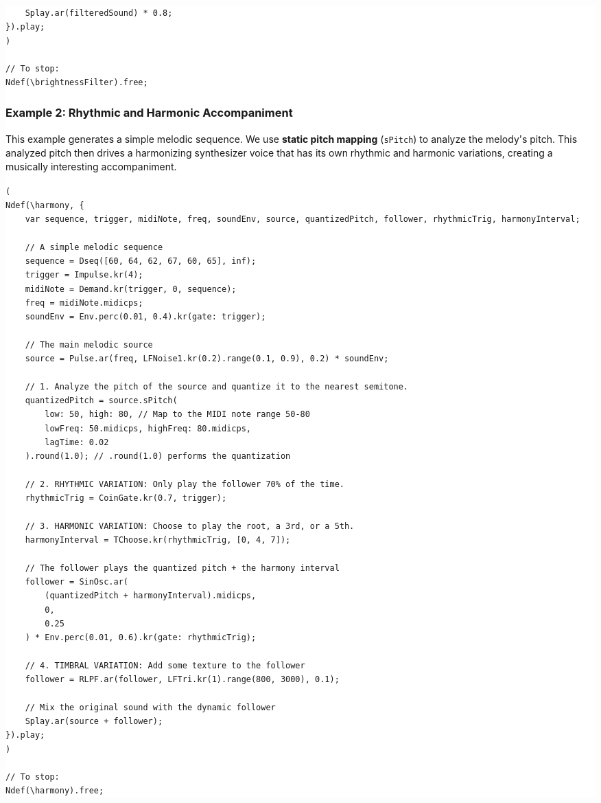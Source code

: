 ```supercollider
	Splay.ar(filteredSound) * 0.8;
}).play;
)

// To stop:
Ndef(\brightnessFilter).free;
```

### Example 2: Rhythmic and Harmonic Accompaniment

This example generates a simple melodic sequence. We use **static pitch mapping** (`sPitch`) to analyze the melody's pitch. This analyzed pitch then drives a harmonizing synthesizer voice that has its own rhythmic and harmonic variations, creating a musically interesting accompaniment.

```supercollider
(
Ndef(\harmony, {
	var sequence, trigger, midiNote, freq, soundEnv, source, quantizedPitch, follower, rhythmicTrig, harmonyInterval;

	// A simple melodic sequence
	sequence = Dseq([60, 64, 62, 67, 60, 65], inf);
	trigger = Impulse.kr(4);
	midiNote = Demand.kr(trigger, 0, sequence);
	freq = midiNote.midicps;
	soundEnv = Env.perc(0.01, 0.4).kr(gate: trigger);

	// The main melodic source
	source = Pulse.ar(freq, LFNoise1.kr(0.2).range(0.1, 0.9), 0.2) * soundEnv;

	// 1. Analyze the pitch of the source and quantize it to the nearest semitone.
	quantizedPitch = source.sPitch(
		low: 50, high: 80, // Map to the MIDI note range 50-80
		lowFreq: 50.midicps, highFreq: 80.midicps,
		lagTime: 0.02
	).round(1.0); // .round(1.0) performs the quantization

	// 2. RHYTHMIC VARIATION: Only play the follower 70% of the time.
	rhythmicTrig = CoinGate.kr(0.7, trigger);

	// 3. HARMONIC VARIATION: Choose to play the root, a 3rd, or a 5th.
	harmonyInterval = TChoose.kr(rhythmicTrig, [0, 4, 7]);

	// The follower plays the quantized pitch + the harmony interval
	follower = SinOsc.ar(
		(quantizedPitch + harmonyInterval).midicps,
		0,
		0.25
	) * Env.perc(0.01, 0.6).kr(gate: rhythmicTrig);

	// 4. TIMBRAL VARIATION: Add some texture to the follower
	follower = RLPF.ar(follower, LFTri.kr(1).range(800, 3000), 0.1);

	// Mix the original sound with the dynamic follower
	Splay.ar(source + follower);
}).play;
)

// To stop:
Ndef(\harmony).free;
```
